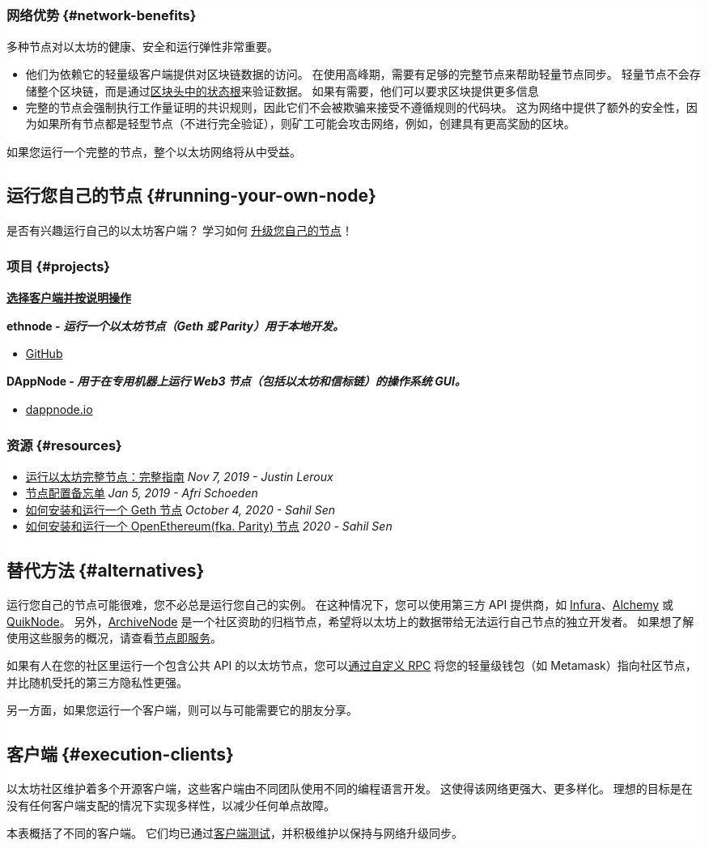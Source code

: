 ### 网络优势 {#network-benefits}

多种节点对以太坊的健康、安全和运行弹性非常重要。

- 他们为依赖它的轻量级客户端提供对区块链数据的访问。 在使用高峰期，需要有足够的完整节点来帮助轻量节点同步。 轻量节点不会存储整个区块链，而是通过[区块头中的状态根](/developers/docs/blocks/#block-anatomy)来验证数据。 如果有需要，他们可以要求区块提供更多信息
- 完整的节点会强制执行工作量证明的共识规则，因此它们不会被欺骗来接受不遵循规则的代码块。 这为网络中提供了额外的安全性，因为如果所有节点都是轻型节点（不进行完全验证），则矿工可能会攻击网络，例如，创建具有更高奖励的区块。

如果您运行一个完整的节点，整个以太坊网络将从中受益。

## 运行您自己的节点 {#running-your-own-node}

是否有兴趣运行自己的以太坊客户端？ 学习如何 [升级您自己的节点](/developers/docs/nodes-and-clients/run-a-node/)！

### 项目 {#projects}

[**选择客户端并按说明操作**](#clients)

**ethnode -** **_运行一个以太坊节点（Geth 或 Parity）用于本地开发。_**

- [GitHub](https://github.com/vrde/ethnode)

**DAppNode - _用于在专用机器上运行 Web3 节点（包括以太坊和信标链）的操作系统 GUI。_**

- [dappnode.io](https://dappnode.io)

### 资源 {#resources}

- [运行以太坊完整节点：完整指南](https://medium.com/coinmonks/running-ethereum-full-nodes-a-guide-for-the-barely-motivated-a8a13e7a0d31) _Nov 7, 2019 - Justin Leroux_
- [节点配置备忘单](https://dev.to/5chdn/ethereum-node-configuration-modes-cheat-sheet-25l8) _Jan 5, 2019 - Afri Schoeden_
- [如何安装和运行一个 Geth 节点](https://www.quiknode.io/guides/infrastructure/how-to-install-and-run-a-geth-node) _October 4, 2020 - Sahil Sen_
- [如何安装和运行一个 OpenEthereum(fka. Parity) 节点](https://www.quiknode.io/guides/infrastructure/how-to-run-a-openethereum-ex-parity-client-node) _2020 - Sahil Sen_

## 替代方法 {#alternatives}

运行您自己的节点可能很难，您不必总是运行您自己的实例。 在这种情况下，您可以使用第三方 API 提供商，如 [Infura](https://infura.io)、[Alchemy](https://alchemyapi.io) 或 [QuikNode](https://www.quiknode.io)。 另外，[ArchiveNode](https://archivenode.io/) 是一个社区资助的归档节点，希望将以太坊上的数据带给无法运行自己节点的独立开发者。 如果想了解使用这些服务的概况，请查看[节点即服务](/developers/docs/nodes-and-clients/nodes-as-a-service/)。

如果有人在您的社区里运行一个包含公共 API 的以太坊节点，您可以[通过自定义 RPC](https://metamask.zendesk.com/hc/en-us/articles/360015290012-Using-a-Local-Node) 将您的轻量级钱包（如 Metamask）指向社区节点，并比随机受托的第三方隐私性更强。

另一方面，如果您运行一个客户端，则可以与可能需要它的朋友分享。

## 客户端 {#execution-clients}

以太坊社区维护着多个开源客户端，这些客户端由不同团队使用不同的编程语言开发。 这使得该网络更强大、更多样化。 理想的目标是在没有任何客户端支配的情况下实现多样性，以减少任何单点故障。

本表概括了不同的客户端。 它们均已通过[客户端测试](https://github.com/ethereum/tests)，并积极维护以保持与网络升级同步。
